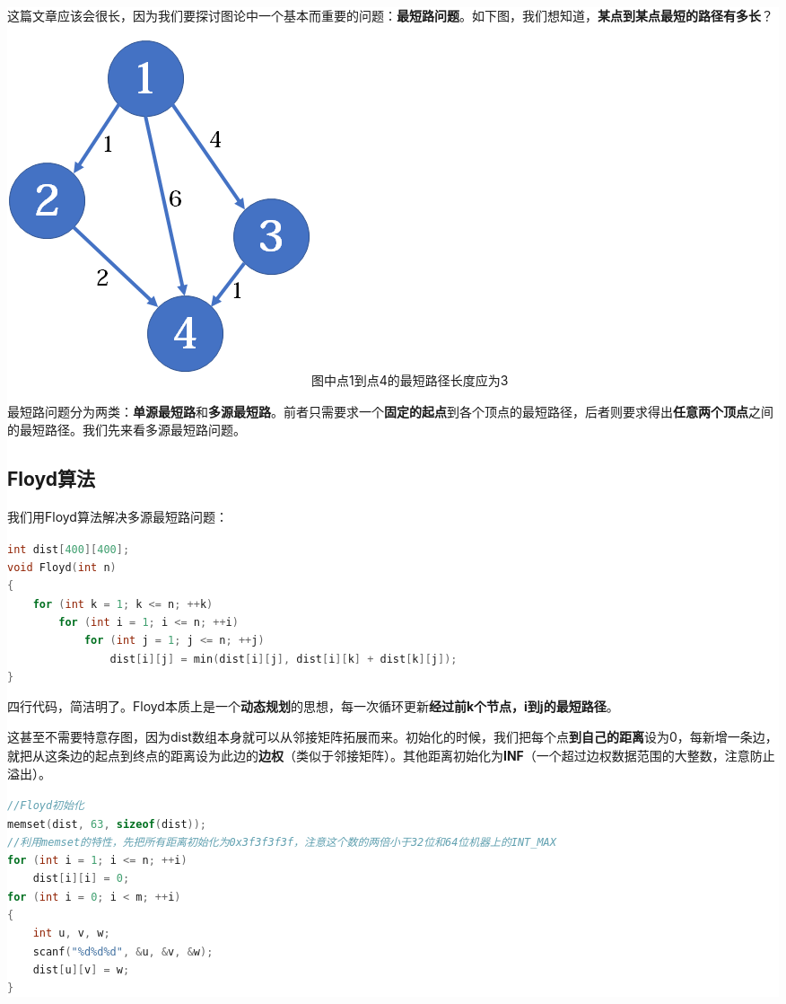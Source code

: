 这篇文章应该会很长，因为我们要探讨图论中一个基本而重要的问题：**最短路问题**。如下图，我们想知道，**某点到某点最短的路径有多长**？

![img](./images/图论最短路径问题总结/1.jpg)图中点1到点4的最短路径长度应为3

最短路问题分为两类：**单源最短路**和**多源最短路**。前者只需要求一个**固定的起点**到各个顶点的最短路径，后者则要求得出**任意两个顶点**之间的最短路径。我们先来看多源最短路问题。

## Floyd算法

我们用Floyd算法解决多源最短路问题：

```cpp
int dist[400][400];
void Floyd(int n)
{
    for (int k = 1; k <= n; ++k)
        for (int i = 1; i <= n; ++i)
            for (int j = 1; j <= n; ++j)
                dist[i][j] = min(dist[i][j], dist[i][k] + dist[k][j]);
}
```

四行代码，简洁明了。Floyd本质上是一个**动态规划**的思想，每一次循环更新**经过前k个节点，i到j的最短路径**。

这甚至不需要特意存图，因为dist数组本身就可以从邻接矩阵拓展而来。初始化的时候，我们把每个点**到自己的距离**设为0，每新增一条边，就把从这条边的起点到终点的距离设为此边的**边权**（类似于邻接矩阵）。其他距离初始化为**INF**（一个超过边权数据范围的大整数，注意防止溢出）。

```cpp
//Floyd初始化
memset(dist, 63, sizeof(dist));
//利用memset的特性，先把所有距离初始化为0x3f3f3f3f，注意这个数的两倍小于32位和64位机器上的INT_MAX
for (int i = 1; i <= n; ++i)
    dist[i][i] = 0;
for (int i = 0; i < m; ++i)
{
    int u, v, w;
    scanf("%d%d%d", &u, &v, &w);
    dist[u][v] = w;
}
```
